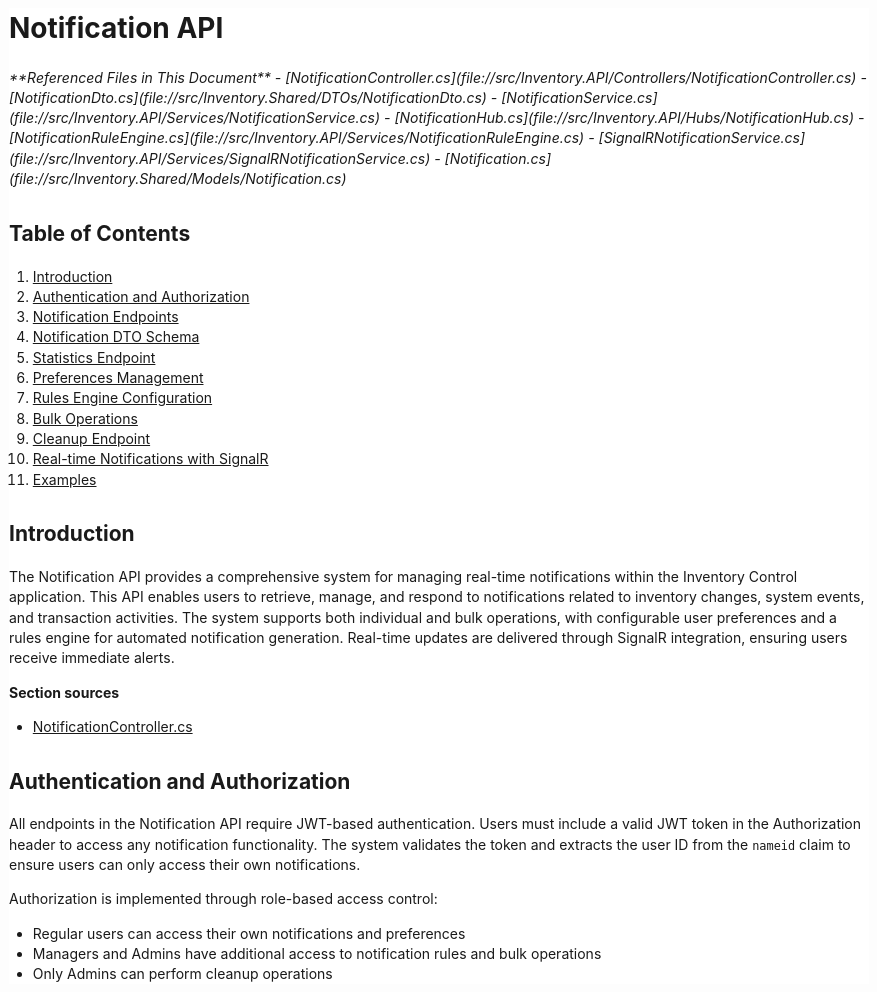 # Notification API

<cite>
**Referenced Files in This Document**   
- [NotificationController.cs](file://src/Inventory.API/Controllers/NotificationController.cs)
- [NotificationDto.cs](file://src/Inventory.Shared/DTOs/NotificationDto.cs)
- [NotificationService.cs](file://src/Inventory.API/Services/NotificationService.cs)
- [NotificationHub.cs](file://src/Inventory.API/Hubs/NotificationHub.cs)
- [NotificationRuleEngine.cs](file://src/Inventory.API/Services/NotificationRuleEngine.cs)
- [SignalRNotificationService.cs](file://src/Inventory.API/Services/SignalRNotificationService.cs)
- [Notification.cs](file://src/Inventory.Shared/Models/Notification.cs)
</cite>

## Table of Contents
1. [Introduction](#introduction)
2. [Authentication and Authorization](#authentication-and-authorization)
3. [Notification Endpoints](#notification-endpoints)
4. [Notification DTO Schema](#notification-dto-schema)
5. [Statistics Endpoint](#statistics-endpoint)
6. [Preferences Management](#preferences-management)
7. [Rules Engine Configuration](#rules-engine-configuration)
8. [Bulk Operations](#bulk-operations)
9. [Cleanup Endpoint](#cleanup-endpoint)
10. [Real-time Notifications with SignalR](#real-time-notifications-with-signalr)
11. [Examples](#examples)

## Introduction
The Notification API provides a comprehensive system for managing real-time notifications within the Inventory Control application. This API enables users to retrieve, manage, and respond to notifications related to inventory changes, system events, and transaction activities. The system supports both individual and bulk operations, with configurable user preferences and a rules engine for automated notification generation. Real-time updates are delivered through SignalR integration, ensuring users receive immediate alerts.

**Section sources**
- [NotificationController.cs](file://src/Inventory.API/Controllers/NotificationController.cs#L8-L541)

## Authentication and Authorization
All endpoints in the Notification API require JWT-based authentication. Users must include a valid JWT token in the Authorization header to access any notification functionality. The system validates the token and extracts the user ID from the `nameid` claim to ensure users can only access their own notifications.

Authorization is implemented through role-based access control:
- Regular users can access their own notifications and preferences
- Managers and Admins have additional access to notification rules and bulk operations
- Only Admins can perform cleanup operations
